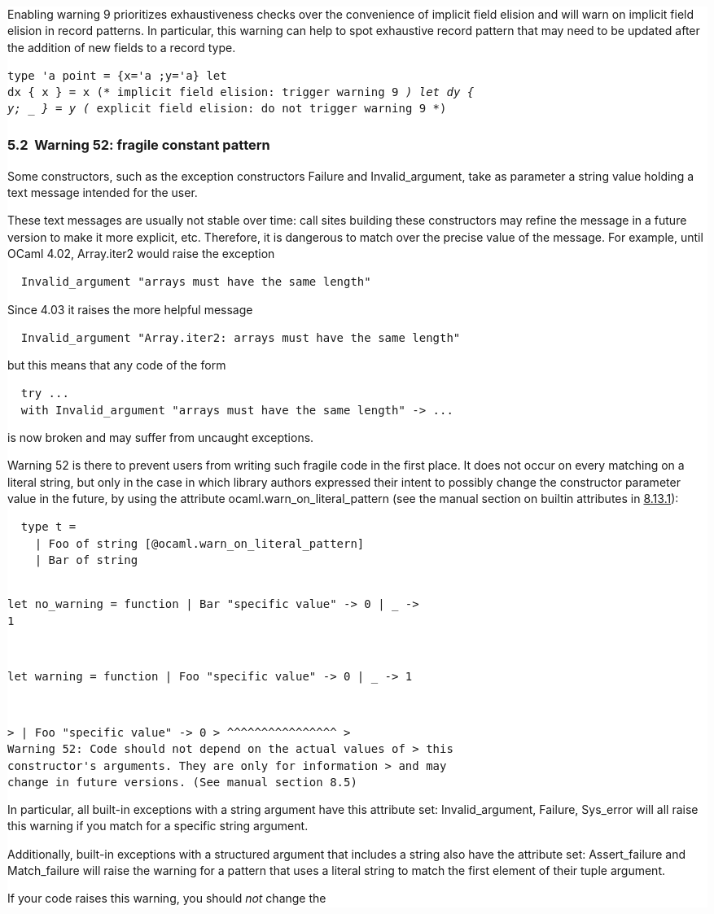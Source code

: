 Enabling warning 9 prioritizes exhaustiveness checks over the
convenience of implicit field elision and will warn on implicit
field elision in record patterns. In particular, this warning can
help to spot exhaustive record pattern that may need to be updated
after the addition of new fields to a record type.</p><pre>type 'a point = {x='a ;y='a}
let dx { x } = x (* implicit field elision: trigger warning 9 *)
let dy { y; _ } = y (* explicit field elision: do not trigger warning 9 *)
</pre>
<h3 class="subsection" id="sec294">5.2&nbsp;&nbsp;Warning 52: fragile constant pattern</h3>
<p>
<a id="ss:warn52"></a></p><p>Some constructors, such as the exception constructors <span class="c003">Failure</span> and
<span class="c003">Invalid_argument</span>, take as parameter a <span class="c003">string</span> value holding
a text message intended for the user.</p><p>These text messages are usually not stable over time: call sites
building these constructors may refine the message in a future
version to make it more explicit, etc. Therefore, it is dangerous to
match over the precise value of the message. For example, until
OCaml 4.02, <span class="c003">Array.iter2</span> would raise the exception
</p><pre>  Invalid_argument "arrays must have the same length"
</pre><p> Since 4.03 it raises the more helpful message
</p><pre>  Invalid_argument "Array.iter2: arrays must have the same length"
</pre><p> but this means that any code of the form
</p><pre>  try ...
  with Invalid_argument "arrays must have the same length" -&gt; ...
</pre><p> is now broken and may suffer from uncaught exceptions.</p><p>Warning 52 is there to prevent users from writing such fragile code
in the first place. It does not occur on every matching on a literal
string, but only in the case in which library authors expressed
their intent to possibly change the constructor parameter value in
the future, by using the attribute <span class="c003">ocaml.warn_on_literal_pattern</span>
(see the manual section on builtin attributes in
<a href="manual035.html#ss%3Abuiltin-attributes">8.13.1</a>):
</p><pre>  type t =
    | Foo of string [@ocaml.warn_on_literal_pattern]
    | Bar of string

  let no_warning = function
    | Bar "specific value" -&gt; 0
    | _ -&gt; 1

  let warning = function
    | Foo "specific value" -&gt; 0
    | _ -&gt; 1

&gt;    | Foo "specific value" -&gt; 0
&gt;          ^^^^^^^^^^^^^^^^
&gt; Warning 52: Code should not depend on the actual values of
&gt; this constructor's arguments. They are only for information
&gt; and may change in future versions. (See manual section 8.5)
</pre><p>
In particular, all built-in exceptions with a string argument have
this attribute set: <span class="c003">Invalid_argument</span>, <span class="c003">Failure</span>, <span class="c003">Sys_error</span> will
all raise this warning if you match for a specific string argument.</p><p>Additionally, built-in exceptions with a structured argument that
includes a string also have the attribute set: <span class="c003">Assert_failure</span> and
<span class="c003">Match_failure</span> will raise the warning for a pattern that uses a
literal string to match the first element of their tuple argument.</p><p>If your code raises this warning, you should <em>not</em> change the